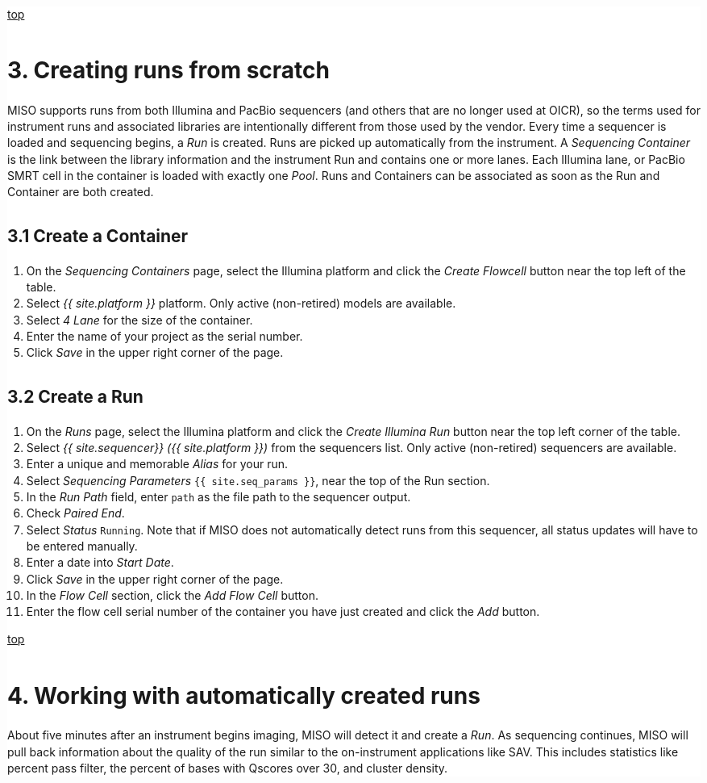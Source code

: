 <a name="nruns" href="#" id="toplink">top</a>

# 3. Creating runs from scratch

MISO supports runs from both Illumina and PacBio sequencers (and others that
are no longer used at OICR), so the terms used for instrument runs and
associated libraries are intentionally different from those used by the vendor.
Every time a sequencer is loaded and sequencing begins,
a _Run_ is created. Runs are picked up automatically from the instrument.
A _Sequencing Container_ is the link between the library information and the
instrument Run and contains one or more lanes. Each Illumina lane, or
PacBio SMRT cell in the container is loaded with exactly one _Pool_.  Runs and
Containers can be associated as soon as the Run and Container are both created.

## 3.1 Create a Container

1. On the _Sequencing Containers_ page, select the Illumina platform and click the _Create Flowcell_ button near the top left of the table.
1. Select _{{ site.platform }}_ platform. Only active (non-retired) models are available.
1. Select _4 Lane_ for the size of the container.
1. Enter the name of your project as the serial number.
1. Click _Save_ in the upper right corner of the page.

## 3.2 Create a Run

1. On the _Runs_ page, select the Illumina platform and click the _Create Illumina Run_ button near the top left corner of the table.
1. Select _{{ site.sequencer}} ({{ site.platform }})_ from the sequencers list. Only active (non-retired) sequencers are available.
1. Enter a unique and memorable _Alias_ for your run.
1. Select _Sequencing Parameters_ `{{ site.seq_params }}`, near the top of the Run section.
1. In the _Run Path_ field, enter `path` as the file path to the sequencer output.
1. Check _Paired End_.
1. Select _Status_ `Running`. Note that if MISO does not automatically detect runs from this sequencer, all status updates will have to be entered manually.
1. Enter a date into _Start Date_.
1. Click _Save_ in the upper right corner of the page.
1. In the _Flow Cell_ section, click the _Add Flow Cell_ button.
1. Enter the flow cell serial number of the container you have just created and click the _Add_ button.

<a name="aruns" href="#" id="toplink">top</a>

# 4. Working with automatically created runs

About five minutes after an instrument begins imaging, MISO will detect it
and create a _Run_. As sequencing continues, MISO will pull back information
about the quality of the run similar to the on-instrument applications like SAV.
This includes statistics like percent pass filter, the percent of bases with
Qscores over 30, and cluster density.
